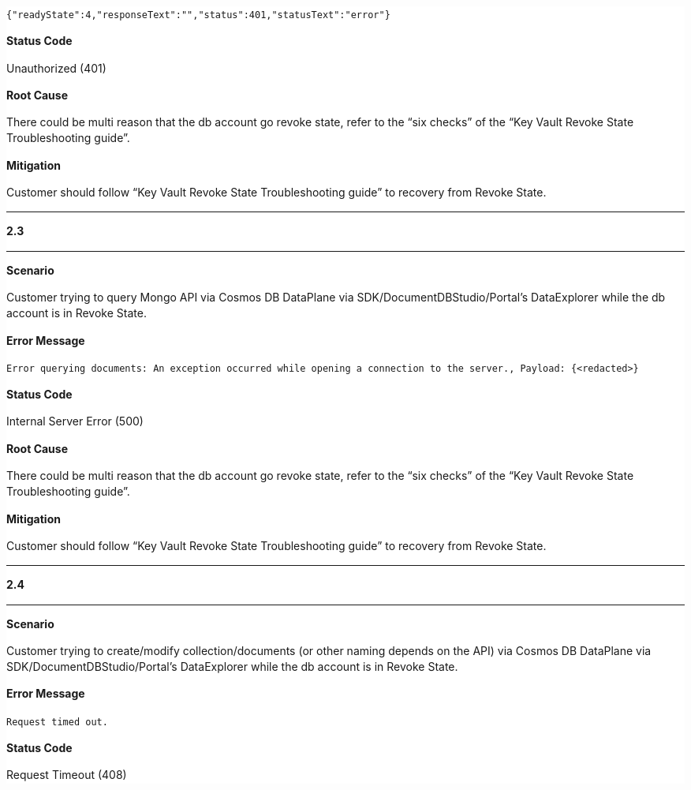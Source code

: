 ``{"readyState":4,"responseText":"","status":401,"statusText":"error"}``

**Status Code** 

Unauthorized (401)

**Root Cause** 

There could be multi reason that the db account go revoke state, refer to the “six checks” of the “Key Vault Revoke State Troubleshooting guide”.

**Mitigation**

Customer should follow “Key Vault Revoke State Troubleshooting guide” to recovery from Revoke State.

___________________________________
**2.3**
___________________________________

**Scenario**

Customer trying to query Mongo API via Cosmos DB DataPlane via SDK/DocumentDBStudio/Portal’s DataExplorer while the db account is in Revoke State. 

**Error Message**

``Error querying documents: An exception occurred while opening a connection to the server., Payload: {<redacted>}``

**Status Code** 

Internal Server Error (500)

**Root Cause** 

There could be multi reason that the db account go revoke state, refer to the “six checks” of the “Key Vault Revoke State Troubleshooting guide”.

**Mitigation**

Customer should follow “Key Vault Revoke State Troubleshooting guide” to recovery from Revoke State. 

___________________________________
**2.4**
___________________________________

**Scenario**

Customer trying to create/modify collection/documents (or other naming depends on the API) via Cosmos DB DataPlane via SDK/DocumentDBStudio/Portal’s DataExplorer while the db account is in Revoke State.

**Error Message**

``Request timed out.``

**Status Code** 

Request Timeout (408)
